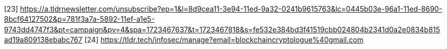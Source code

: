 [23] https://a.tldrnewsletter.com/unsubscribe?ep=1&l=8d9cea11-3e94-11ed-9a32-0241b9615763&lc=0445b03e-96a1-11ed-8690-8bcf64127502&p=781f3a7a-5892-11ef-a1e5-9743dd4747f3&pt=campaign&pv=4&spa=1723467637&t=1723467818&s=fe532e384bd3f41519cbb024804b2341d0a2e0834b815ad19a809138ebabc767
[24] https://tldr.tech/infosec/manage?email=blockchaincryptologue%40gmail.com